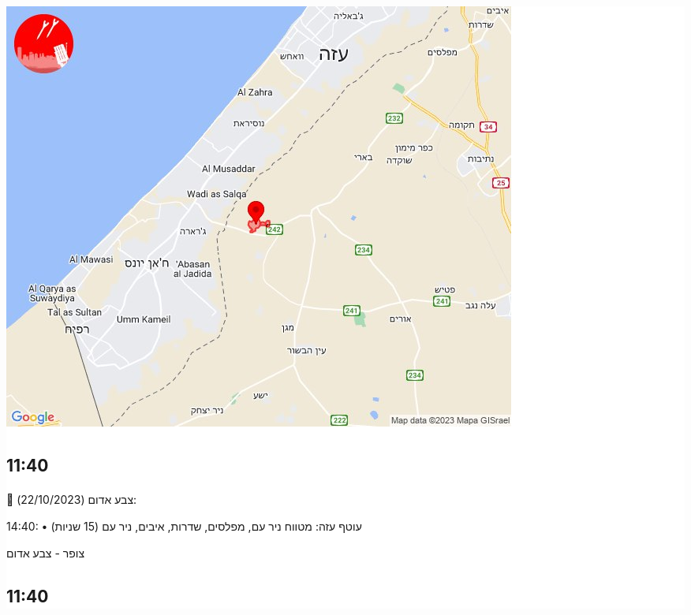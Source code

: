 ![Photo](images/15356.jpg)

## 11:40

🔴 צבע אדום (22/10/2023):

14:40:
• עוטף עזה: מטווח ניר עם, מפלסים, שדרות, איבים, ניר עם (15 שניות)

צופר - צבע אדום

## 11:40
